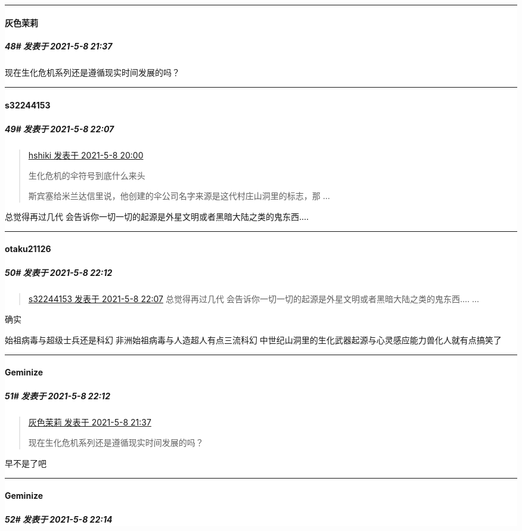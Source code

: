 
*****

####  灰色茉莉  
##### 48#       发表于 2021-5-8 21:37


现在生化危机系列还是遵循现实时间发展的吗？


*****

####  s32244153  
##### 49#       发表于 2021-5-8 22:07


<blockquote><a href="httphttps://bbs.saraba1st.com/2b/forum.php?mod=redirect&amp;goto=findpost&amp;pid=51184180&amp;ptid=2002987" target="_blank">hshiki 发表于 2021-5-8 20:00</a>

生化危机的伞符号到底什么来头


斯宾塞给米兰达信里说，他创建的伞公司名字来源是这代村庄山洞里的标志，那 ...</blockquote>
总觉得再过几代 会告诉你一切一切的起源是外星文明或者黑暗大陆之类的鬼东西....


*****

####  otaku21126  
##### 50#       发表于 2021-5-8 22:12


<blockquote><a href="httphttps://bbs.saraba1st.com/2b/forum.php?mod=redirect&amp;goto=findpost&amp;pid=51185263&amp;ptid=2002987" target="_blank">s32244153 发表于 2021-5-8 22:07</a>
总觉得再过几代 会告诉你一切一切的起源是外星文明或者黑暗大陆之类的鬼东西.... ...</blockquote>
确实

始祖病毒与超级士兵还是科幻
非洲始祖病毒与人造超人有点三流科幻
中世纪山洞里的生化武器起源与心灵感应能力兽化人就有点搞笑了


*****

####  Geminize  
##### 51#       发表于 2021-5-8 22:12


<blockquote><a href="httphttps://bbs.saraba1st.com/2b/forum.php?mod=redirect&amp;goto=findpost&amp;pid=51185014&amp;ptid=2002987" target="_blank">灰色茉莉 发表于 2021-5-8 21:37</a>

现在生化危机系列还是遵循现实时间发展的吗？</blockquote>
早不是了吧


*****

####  Geminize  
##### 52#       发表于 2021-5-8 22:14
